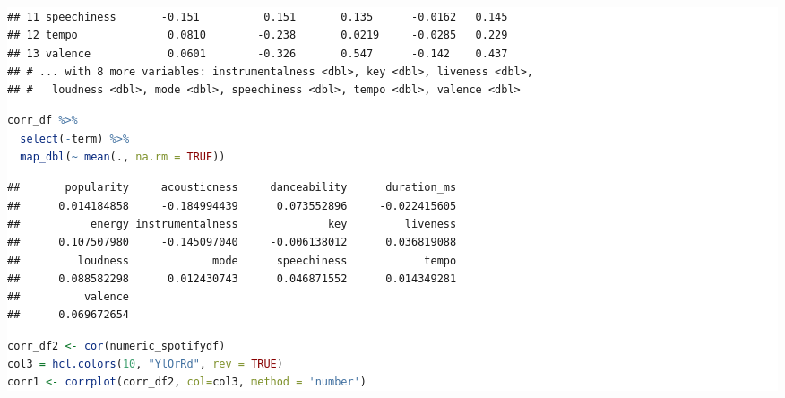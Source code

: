     ## 11 speechiness       -0.151          0.151       0.135      -0.0162   0.145 
    ## 12 tempo              0.0810        -0.238       0.0219     -0.0285   0.229 
    ## 13 valence            0.0601        -0.326       0.547      -0.142    0.437 
    ## # ... with 8 more variables: instrumentalness <dbl>, key <dbl>, liveness <dbl>,
    ## #   loudness <dbl>, mode <dbl>, speechiness <dbl>, tempo <dbl>, valence <dbl>

``` r
corr_df %>% 
  select(-term) %>% 
  map_dbl(~ mean(., na.rm = TRUE))
```

    ##       popularity     acousticness     danceability      duration_ms 
    ##      0.014184858     -0.184994439      0.073552896     -0.022415605 
    ##           energy instrumentalness              key         liveness 
    ##      0.107507980     -0.145097040     -0.006138012      0.036819088 
    ##         loudness             mode      speechiness            tempo 
    ##      0.088582298      0.012430743      0.046871552      0.014349281 
    ##          valence 
    ##      0.069672654

``` r
corr_df2 <- cor(numeric_spotifydf)
col3 = hcl.colors(10, "YlOrRd", rev = TRUE)
corr1 <- corrplot(corr_df2, col=col3, method = 'number') 
```
